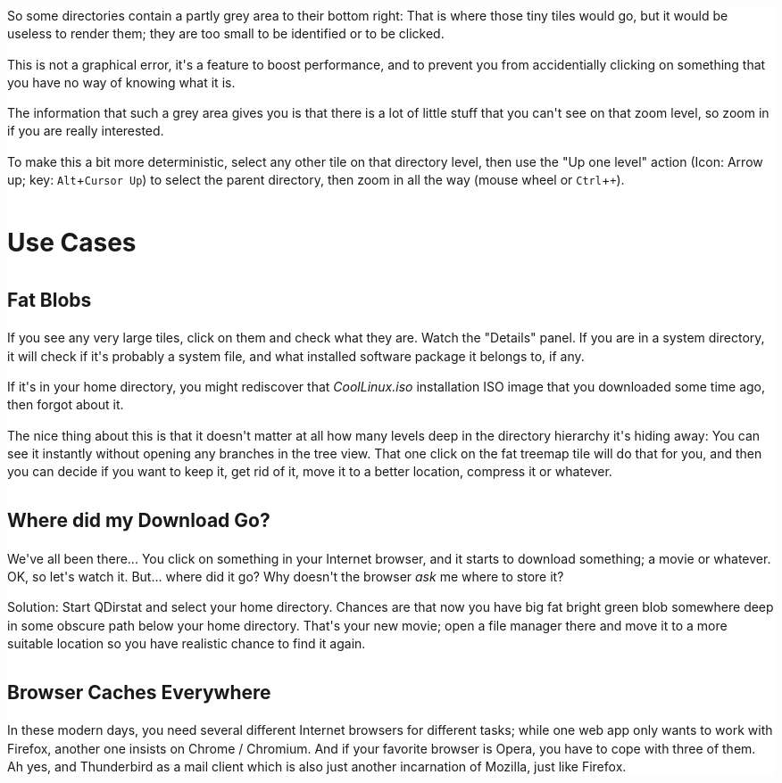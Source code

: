So some directories contain a partly grey area to their bottom right: That is
where those tiny tiles would go, but it would be useless to render them; they
are too small to be identified or to be clicked.

This is not a graphical error, it's a feature to boost performance, and to
prevent you from accidentially clicking on something that you have no way of
knowing what it is.

The information that such a grey area gives you is that there is a lot of
little stuff that you can't see on that zoom level, so zoom in if you are
really interested.

To make this a bit more deterministic, select any other tile on that directory
level, then use the "Up one level" action (Icon: Arrow up; key: `Alt`+`Cursor
Up`) to select the parent directory, then zoom in all the way (mouse wheel or
`Ctrl`+`+`).


# Use Cases

## Fat Blobs

If you see any very large tiles, click on them and check what they are. Watch
the "Details" panel. If you are in a system directory, it will check if it's
probably a system file, and what installed software package it belongs to, if
any.

If it's in your home directory, you might rediscover that _CoolLinux.iso_
installation ISO image that you downloaded some time ago, then forgot about
it.

The nice thing about this is that it doesn't matter at all how many levels deep
in the directory hierarchy it's hiding away: You can see it instantly without
opening any branches in the tree view. That one click on the fat treemap tile
will do that for you, and then you can decide if you want to keep it, get rid
of it, move it to a better location, compress it or whatever.


## Where did my Download Go?

We've all been there... You click on something in your Internet browser, and it
starts to download something; a movie or whatever. OK, so let's watch
it. But... where did it go? Why doesn't the browser _ask_ me where to store it?

Solution: Start QDirstat and select your home directory. Chances are that now
you have big fat bright green blob somewhere deep in some obscure path below
your home directory. That's your new movie; open a file manager there and move
it to a more suitable location so you have realistic chance to find it again.


## Browser Caches Everywhere

In these modern days, you need several different Internet browsers for
different tasks; while one web app only wants to work with Firefox, another one
insists on Chrome / Chromium. And if your favorite browser is Opera, you have
to cope with three of them. Ah yes, and Thunderbird as a mail client which is
also just another incarnation of Mozilla, just like Firefox.
